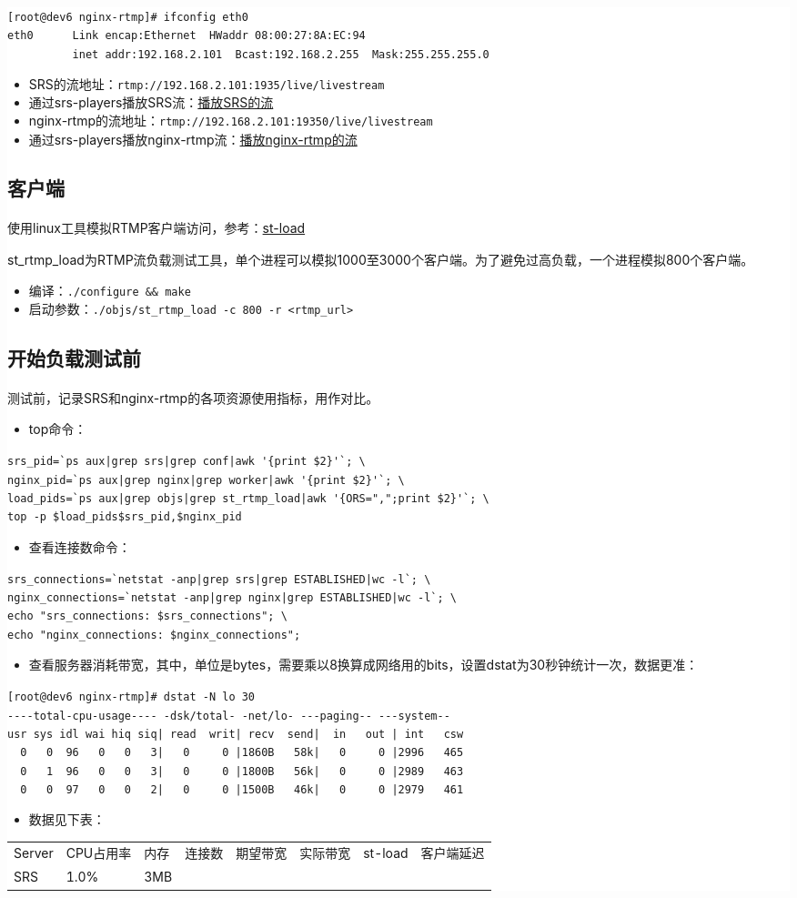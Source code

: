 ```
[root@dev6 nginx-rtmp]# ifconfig eth0
eth0      Link encap:Ethernet  HWaddr 08:00:27:8A:EC:94  
          inet addr:192.168.2.101  Bcast:192.168.2.255  Mask:255.255.255.0
```
* SRS的流地址：`rtmp://192.168.2.101:1935/live/livestream`
* 通过srs-players播放SRS流：[播放SRS的流](http://42.121.5.85:8085/players/srs_player.html?server=192.168.2.101&port=1935&app=live&stream=livestream&vhost=192.168.2.101&autostart=true)
* nginx-rtmp的流地址：`rtmp://192.168.2.101:19350/live/livestream`
* 通过srs-players播放nginx-rtmp流：[播放nginx-rtmp的流](http://42.121.5.85:8085/players/srs_player.html?server=192.168.2.101&port=19350&app=live&stream=livestream&vhost=192.168.2.101&autostart=true)

## 客户端

使用linux工具模拟RTMP客户端访问，参考：[st-load](https://github.com/winlinvip/st-load)

st_rtmp_load为RTMP流负载测试工具，单个进程可以模拟1000至3000个客户端。为了避免过高负载，一个进程模拟800个客户端。

* 编译：`./configure && make`
* 启动参数：`./objs/st_rtmp_load -c 800 -r <rtmp_url>`

## 开始负载测试前

测试前，记录SRS和nginx-rtmp的各项资源使用指标，用作对比。

* top命令：

```
srs_pid=`ps aux|grep srs|grep conf|awk '{print $2}'`; \
nginx_pid=`ps aux|grep nginx|grep worker|awk '{print $2}'`; \
load_pids=`ps aux|grep objs|grep st_rtmp_load|awk '{ORS=",";print $2}'`; \
top -p $load_pids$srs_pid,$nginx_pid
```
* 查看连接数命令：

```
srs_connections=`netstat -anp|grep srs|grep ESTABLISHED|wc -l`; \
nginx_connections=`netstat -anp|grep nginx|grep ESTABLISHED|wc -l`; \
echo "srs_connections: $srs_connections"; \
echo "nginx_connections: $nginx_connections";
```
* 查看服务器消耗带宽，其中，单位是bytes，需要乘以8换算成网络用的bits，设置dstat为30秒钟统计一次，数据更准：

```
[root@dev6 nginx-rtmp]# dstat -N lo 30
----total-cpu-usage---- -dsk/total- -net/lo- ---paging-- ---system--
usr sys idl wai hiq siq| read  writ| recv  send|  in   out | int   csw 
  0   0  96   0   0   3|   0     0 |1860B   58k|   0     0 |2996   465 
  0   1  96   0   0   3|   0     0 |1800B   56k|   0     0 |2989   463 
  0   0  97   0   0   2|   0     0 |1500B   46k|   0     0 |2979   461 
```
* 数据见下表：

<table>
<tr>
  <td>Server</td>
  <td>CPU占用率</td>
  <td>内存</td>
  <td>连接数</td>
  <td>期望带宽</td>
  <td>实际带宽</td>
  <td>st-load</td>
  <td>客户端延迟</td>
</tr>
<tr>
  <td>SRS</td>
  <td>1.0%</td>
  <td>3MB</td>